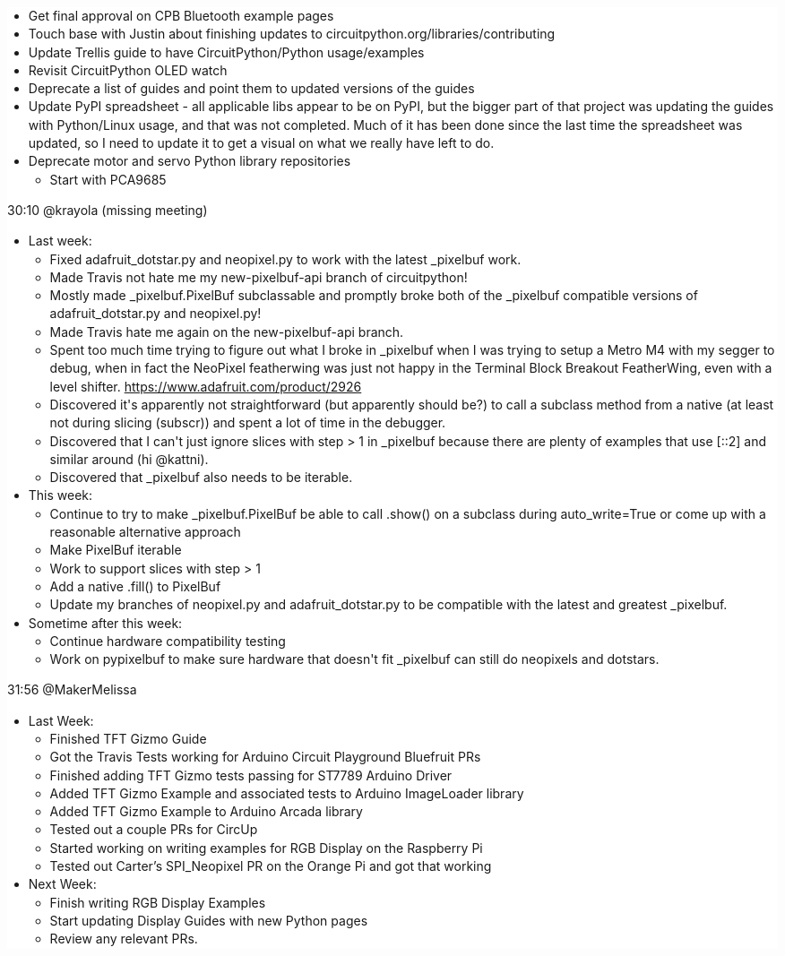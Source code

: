    * Get final approval on CPB Bluetooth example pages
   * Touch base with Justin about finishing updates to circuitpython.org/libraries/contributing
   * Update Trellis guide to have CircuitPython/Python usage/examples
   * Revisit CircuitPython OLED watch
   * Deprecate a list of guides and point them to updated versions of the guides
   * Update PyPI spreadsheet - all applicable libs appear to be on PyPI, but the bigger part of that project was updating the guides with Python/Linux usage, and that was not completed. Much of it has been done since the last time the spreadsheet was updated, so I need to update it to get a visual on what we really have left to do.
   * Deprecate motor and servo Python library repositories
      * Start with PCA9685


30:10 @krayola (missing meeting)
* Last week:
   * Fixed adafruit_dotstar.py and neopixel.py to work with the latest _pixelbuf work.
   * Made Travis not hate me my new-pixelbuf-api branch of circuitpython!
   * Mostly made _pixelbuf.PixelBuf subclassable and promptly broke both of the _pixelbuf compatible versions of adafruit_dotstar.py and neopixel.py!
   * Made Travis hate me again on the new-pixelbuf-api branch.
   * Spent too much time trying to figure out what I broke in _pixelbuf when I was trying to setup a Metro M4 with my segger to debug, when in fact the NeoPixel featherwing was just not happy in the Terminal Block Breakout FeatherWing, even with a level shifter. https://www.adafruit.com/product/2926
   * Discovered it's apparently not straightforward (but apparently should be?) to call a subclass method from a native (at least not during slicing (subscr)) and spent a lot of time in the debugger.
   * Discovered that I can't just ignore slices with step > 1 in _pixelbuf because there are plenty of examples that use [::2] and similar around (hi @kattni).
   * Discovered that _pixelbuf also needs to be iterable.
* This week:
   * Continue to try to make _pixelbuf.PixelBuf be able to call .show() on a subclass during auto_write=True or come up with a reasonable alternative approach
   * Make PixelBuf iterable
   * Work to support slices with step > 1
   * Add a native .fill() to PixelBuf
   * Update my branches of neopixel.py and adafruit_dotstar.py to be compatible with the latest and greatest _pixelbuf.
* Sometime after this week:
   * Continue hardware compatibility testing
   * Work on pypixelbuf to make sure hardware that doesn't fit _pixelbuf can still do neopixels and dotstars.


31:56 @MakerMelissa
* Last Week:
   * Finished TFT Gizmo Guide
   * Got the Travis Tests working for Arduino Circuit Playground Bluefruit PRs
   * Finished adding TFT Gizmo tests passing for ST7789 Arduino Driver
   * Added TFT Gizmo Example and associated tests to Arduino ImageLoader library
   * Added TFT Gizmo Example to Arduino Arcada library
   * Tested out a couple PRs for CircUp
   * Started working on writing examples for RGB Display on the Raspberry Pi
   * Tested out Carter’s SPI_Neopixel PR on the Orange Pi and got that working
* Next Week:
   * Finish writing RGB Display Examples
   * Start updating Display Guides with new Python pages
   * Review any relevant PRs.
